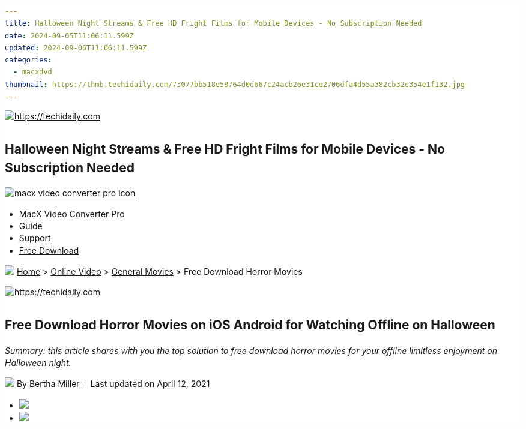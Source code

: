 ```yaml
---
title: Halloween Night Streams & Free HD Fright Films for Mobile Devices - No Subscription Needed
date: 2024-09-05T11:06:11.599Z
updated: 2024-09-06T11:06:11.599Z
categories:
  - macxdvd
thumbnail: https://thmb.techidaily.com/73077bb518e58764d0d667c24acb26e31ce2706dfa4d55a382cb32e354e1f132.jpg
---
```



<a href="https://25home.pxf.io/c/5597632/2123479/16836" target="_top" id="2123479">
  <img src="//a.impactradius-go.com/display-ad/16836-2123479" border="0" alt="https://techidaily.com" width="320" height="90"/>
</a>
<img height="0" width="0" src="https://25home.pxf.io/i/5597632/2123479/16836" style="position:absolute;visibility:hidden;" border="0" />

## Halloween Night Streams & Free HD Fright Films for Mobile Devices - No Subscription Needed

[![macx video converter pro icon](https://www.macxdvd.com/mac-dvd-video-converter-how-to/../image-style/new-seo/icon11.png)](https://tools.techidaily.com/macxdvd/products/)

* [MacX Video Converter Pro](https://tools.techidaily.com/macxdvd/products/)
* [Guide](https://tools.techidaily.com/macxdvd/products/)
* [Support](https://tools.techidaily.com/macxdvd/products/)
* [Free Download](https://tools.techidaily.com/macxdvd/products/)



![](https://www.macxdvd.com/mac-dvd-video-converter-how-to/../image-style/new-seo/icon7.png) [Home](https://tools.techidaily.com/macxdvd/products/) \> [Online Video](https://tools.techidaily.com/macxdvd/products/) \> [General Movies](https://tools.techidaily.com/macxdvd/products/) \> Free Download Horror Movies


<a href="https://aligracehair.sjv.io/c/5597632/2115940/19272" target="_top" id="2115940">
  <img src="//a.impactradius-go.com/display-ad/19272-2115940" border="0" alt="https://techidaily.com" width="120" height="90"/>
</a>
<img height="0" width="0" src="https://aligracehair.sjv.io/i/5597632/2115940/19272" style="position:absolute;visibility:hidden;" border="0" />

## Free Download Horror Movies on iOS Android for Watching Offline on Halloween



_Summary: this article shares with you the top solution to free download horror movies for your offline limitless enjoyment on Halloween night._

![](https://www.macxdvd.com/mac-dvd-video-converter-how-to/../image-style/new-seo/icon6.png) By [Bertha Miller](https://www.linkedin.com/in/bertha-miller-7a324990/) ｜Last updated on April 12, 2021

* [![](https://www.macxdvd.com/mac-dvd-video-converter-how-to/../image-style/new-seo/share-fa.jpg)](https://www.facebook.com/sharer/sharer.php?u=https://www.macxdvd.com/mac-dvd-video-converter-how-to/free-download-horror-movies.htm)
* [![](https://www.macxdvd.com/mac-dvd-video-converter-how-to/../image-style/new-seo/share-tw.jpg)](https://twitter.com/intent/tweet?url=https://www.macxdvd.com/mac-dvd-video-converter-how-to/free-download-horror-movies.htm)
